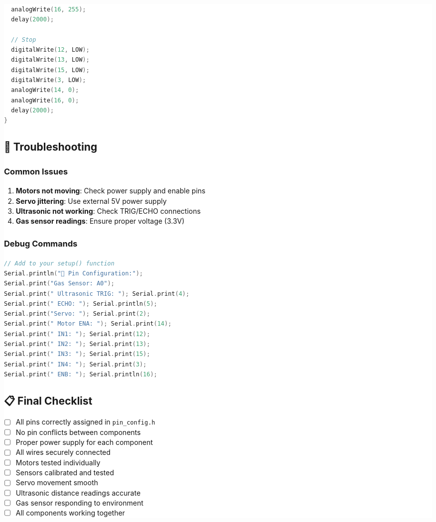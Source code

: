 ```cpp
  analogWrite(16, 255);
  delay(2000);
  
  // Stop
  digitalWrite(12, LOW);
  digitalWrite(13, LOW);
  digitalWrite(15, LOW);
  digitalWrite(3, LOW);
  analogWrite(14, 0);
  analogWrite(16, 0);
  delay(2000);
}
```

## 🚨 **Troubleshooting**

### **Common Issues**
1. **Motors not moving**: Check power supply and enable pins
2. **Servo jittering**: Use external 5V power supply
3. **Ultrasonic not working**: Check TRIG/ECHO connections
4. **Gas sensor readings**: Ensure proper voltage (3.3V)

### **Debug Commands**
```cpp
// Add to your setup() function
Serial.println("🔧 Pin Configuration:");
Serial.print("Gas Sensor: A0");
Serial.print(" Ultrasonic TRIG: "); Serial.print(4);
Serial.print(" ECHO: "); Serial.println(5);
Serial.print("Servo: "); Serial.print(2);
Serial.print(" Motor ENA: "); Serial.print(14);
Serial.print(" IN1: "); Serial.print(12);
Serial.print(" IN2: "); Serial.print(13);
Serial.print(" IN3: "); Serial.print(15);
Serial.print(" IN4: "); Serial.print(3);
Serial.print(" ENB: "); Serial.println(16);
```

## 📋 **Final Checklist**

- [ ] All pins correctly assigned in `pin_config.h`
- [ ] No pin conflicts between components
- [ ] Proper power supply for each component
- [ ] All wires securely connected
- [ ] Motors tested individually
- [ ] Sensors calibrated and tested
- [ ] Servo movement smooth
- [ ] Ultrasonic distance readings accurate
- [ ] Gas sensor responding to environment
- [ ] All components working together
